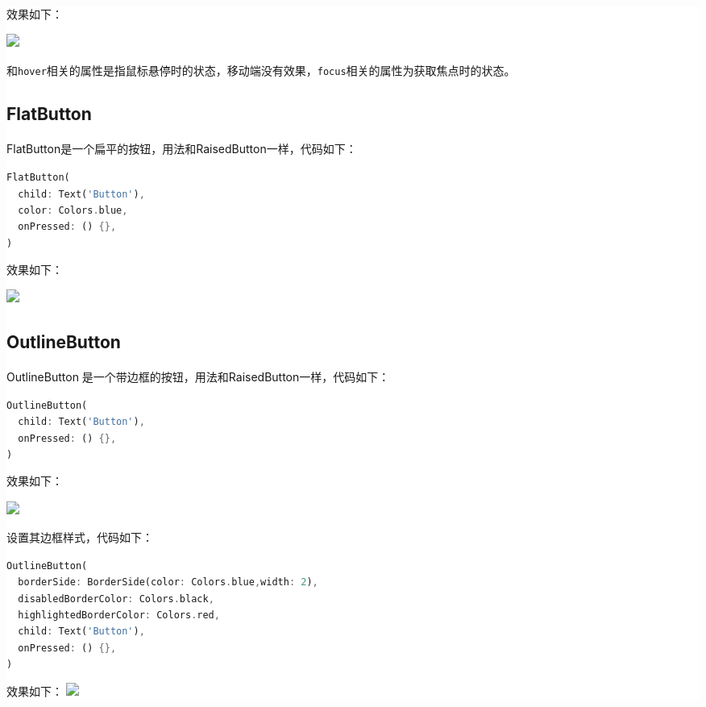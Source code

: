 效果如下：

![](https://img-blog.csdnimg.cn/20200324151509915.png?x-oss-process=image/watermark,type_ZmFuZ3poZW5naGVpdGk,shadow_10,text_aHR0cHM6Ly9ibG9nLmNzZG4ubmV0L21lbmdrczE5ODc=,size_16,color_FFFFFF,t_70)



和`hover`相关的属性是指鼠标悬停时的状态，移动端没有效果，`focus`相关的属性为获取焦点时的状态。


## FlatButton

FlatButton是一个扁平的按钮，用法和RaisedButton一样，代码如下：

```dart
FlatButton(
  child: Text('Button'),
  color: Colors.blue,
  onPressed: () {},
)
```

效果如下：

![](https://img-blog.csdnimg.cn/20200324151535312.png?x-oss-process=image/watermark,type_ZmFuZ3poZW5naGVpdGk,shadow_10,text_aHR0cHM6Ly9ibG9nLmNzZG4ubmV0L21lbmdrczE5ODc=,size_16,color_FFFFFF,t_70)

 

## OutlineButton

OutlineButton 是一个带边框的按钮，用法和RaisedButton一样，代码如下：

```dart
OutlineButton(
  child: Text('Button'),
  onPressed: () {},
)
```

效果如下：

![](https://img-blog.csdnimg.cn/20200324151554561.png?x-oss-process=image/watermark,type_ZmFuZ3poZW5naGVpdGk,shadow_10,text_aHR0cHM6Ly9ibG9nLmNzZG4ubmV0L21lbmdrczE5ODc=,size_16,color_FFFFFF,t_70)

设置其边框样式，代码如下：

```dart
OutlineButton(
  borderSide: BorderSide(color: Colors.blue,width: 2),
  disabledBorderColor: Colors.black,
  highlightedBorderColor: Colors.red,
  child: Text('Button'),
  onPressed: () {},
)
```

效果如下：
![](https://img-blog.csdnimg.cn/20200324151609459.png?x-oss-process=image/watermark,type_ZmFuZ3poZW5naGVpdGk,shadow_10,text_aHR0cHM6Ly9ibG9nLmNzZG4ubmV0L21lbmdrczE5ODc=,size_16,color_FFFFFF,t_70)
